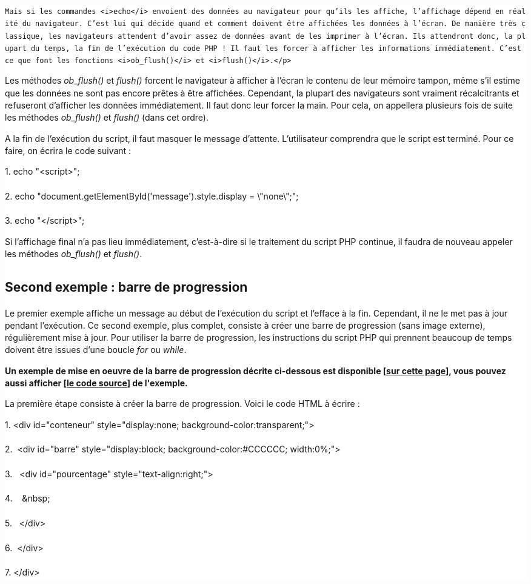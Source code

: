 	Mais si les commandes <i>echo</i> envoient des données au navigateur pour qu’ils les affiche, l’affichage dépend en réalité du navigateur. C’est lui qui décide quand et comment doivent être affichées les données à l’écran. De manière très classique, les navigateurs attendent d’avoir assez de données avant de les imprimer à l’écran. Ils attendront donc, la plupart du temps, la fin de l’exécution du code PHP ! Il faut les forcer à afficher les informations immédiatement. C’est ce que font les fonctions <i>ob_flush()</i> et <i>flush()</i>.</p>
<p>
	Les méthodes <i>ob_flush()</i> et <i>flush()</i> forcent le navigateur à afficher à l’écran le contenu de leur mémoire tampon, même s’il estime que les données ne sont pas encore prêtes à être affichées. Cependant, la plupart des navigateurs sont vraiment récalcitrants et refuseront d’afficher les données immédiatement. Il faut donc leur forcer la main. Pour cela, on appellera plusieurs fois de suite les méthodes <i>ob_flush()</i> et <i>flush()</i> (dans cet ordre).</p>
<p>
	A la fin de l’exécution du script, il faut masquer le message d’attente. L’utilisateur comprendra que le script est terminé. Pour ce faire, on écrira le code suivant :</p>
<div class="Code">
<p>
		1.<span style="white-space:pre;"> </span>echo "&lt;script&gt;";<br />
		<br />
		2.<span style="white-space:pre;"> </span>echo "document.getElementById('message').style.display = \"none\";";<br />
		<br />
		3.<span style="white-space:pre;"> </span>echo "&lt;/script&gt;";
	</p>
</div>
<p>
	Si l’affichage final n’a pas lieu immédiatement, c’est-à-dire si le traitement du script PHP continue, il faudra de nouveau appeler les méthodes <i>ob_flush()</i> et <i>flush()</i>.</p>
<p><h2>
		Second exemple : barre de progression<br />
	</h2></p>
<p>
	Le premier exemple affiche un message au début de l’exécution du script et l’efface à la fin. Cependant, il ne le met pas à jour pendant l’exécution. Ce second exemple, plus complet, consiste à créer une barre de progression (sans image externe), régulièrement mise à jour. Pour utiliser la barre de progression, les instructions du script PHP qui prennent beaucoup de temps doivent être issues d’une boucle <i>for</i> ou <i>while</i>.</p>
<p>
	<strong>Un exemple de mise en oeuvre de la barre de progression décrite ci-dessous est disponible [<a href="http://www.valhalla.fr/ressources/php-wait-screen-demo.php">sur cette page</a>], vous pouvez aussi afficher [<a href="http://www.valhalla.fr/ressources/php-wait-screen-demo-source.txt">le code source</a>] de l'exemple.</strong></p>
<p>
	La première étape consiste à créer la barre de progression. Voici le code HTML à écrire :</p>
<div class="Code">
<p>
		1.<span style="white-space:pre;"> </span>&lt;div id="conteneur" style="display:none; background-color:transparent;"&gt;<br />
		<br />
		2.<span style="white-space:pre;"> </span><span style="white-space:pre;"> </span>&lt;div id="barre" style="display:block; background-color:#CCCCCC; width:0%;"&gt;<br />
		<br />
		3.<span style="white-space:pre;"> </span><span style="white-space:pre;"> </span><span style="white-space:pre;"> </span>&lt;div id="pourcentage" style="text-align:right;"&gt;<br />
		<br />
		4.<span style="white-space:pre;"> </span><span style="white-space:pre;"> </span><span style="white-space:pre;"> </span><span style="white-space:pre;"> </span>&amp;nbsp;<br />
		<br />
		5.<span style="white-space:pre;"> </span><span style="white-space:pre;"> </span><span style="white-space:pre;"> </span>&lt;/div&gt;<br />
		<br />
		6.<span style="white-space:pre;"> </span><span style="white-space:pre;"> </span>&lt;/div&gt;<br />
		<br />
		7.<span style="white-space:pre;"> </span>&lt;/div&gt;